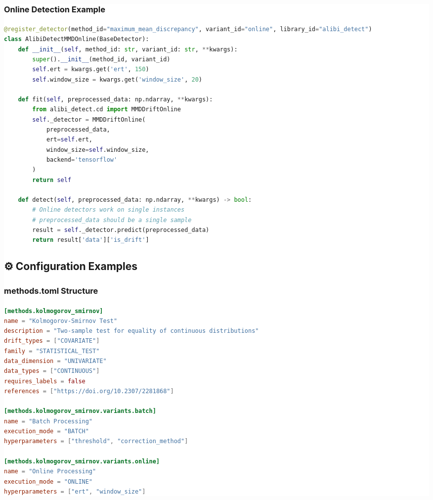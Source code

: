 ### Online Detection Example

```python
@register_detector(method_id="maximum_mean_discrepancy", variant_id="online", library_id="alibi_detect")
class AlibiDetectMMDOnline(BaseDetector):
    def __init__(self, method_id: str, variant_id: str, **kwargs):
        super().__init__(method_id, variant_id)
        self.ert = kwargs.get('ert', 150)
        self.window_size = kwargs.get('window_size', 20)

    def fit(self, preprocessed_data: np.ndarray, **kwargs):
        from alibi_detect.cd import MMDDriftOnline
        self._detector = MMDDriftOnline(
            preprocessed_data,
            ert=self.ert,
            window_size=self.window_size,
            backend='tensorflow'
        )
        return self

    def detect(self, preprocessed_data: np.ndarray, **kwargs) -> bool:
        # Online detectors work on single instances
        # preprocessed_data should be a single sample
        result = self._detector.predict(preprocessed_data)
        return result['data']['is_drift']
```

## ⚙️ Configuration Examples

### methods.toml Structure

```toml
[methods.kolmogorov_smirnov]
name = "Kolmogorov-Smirnov Test"
description = "Two-sample test for equality of continuous distributions"
drift_types = ["COVARIATE"]
family = "STATISTICAL_TEST"
data_dimension = "UNIVARIATE"
data_types = ["CONTINUOUS"]
requires_labels = false
references = ["https://doi.org/10.2307/2281868"]

[methods.kolmogorov_smirnov.variants.batch]
name = "Batch Processing"
execution_mode = "BATCH"
hyperparameters = ["threshold", "correction_method"]

[methods.kolmogorov_smirnov.variants.online]
name = "Online Processing"
execution_mode = "ONLINE"
hyperparameters = ["ert", "window_size"]
```
